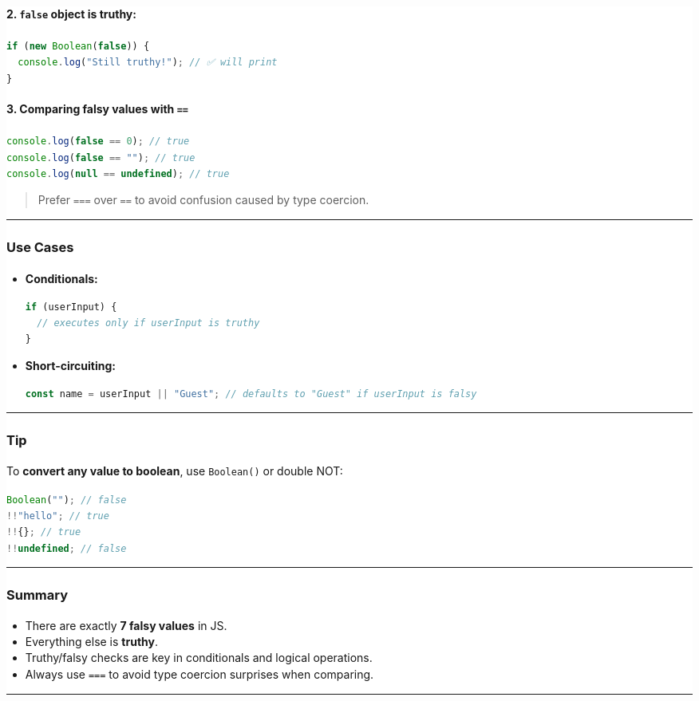 #### 2. `false` object is truthy:

```js
if (new Boolean(false)) {
  console.log("Still truthy!"); // ✅ will print
}
```

#### 3. Comparing falsy values with `==`

```js
console.log(false == 0); // true
console.log(false == ""); // true
console.log(null == undefined); // true
```

> Prefer `===` over `==` to avoid confusion caused by type coercion.

---

### Use Cases

- **Conditionals:**

  ```js
  if (userInput) {
    // executes only if userInput is truthy
  }
  ```

- **Short-circuiting:**
  ```js
  const name = userInput || "Guest"; // defaults to "Guest" if userInput is falsy
  ```

---

### Tip

To **convert any value to boolean**, use `Boolean()` or double NOT:

```js
Boolean(""); // false
!!"hello"; // true
!!{}; // true
!!undefined; // false
```

---

### Summary

- There are exactly **7 falsy values** in JS.
- Everything else is **truthy**.
- Truthy/falsy checks are key in conditionals and logical operations.
- Always use `===` to avoid type coercion surprises when comparing.

---